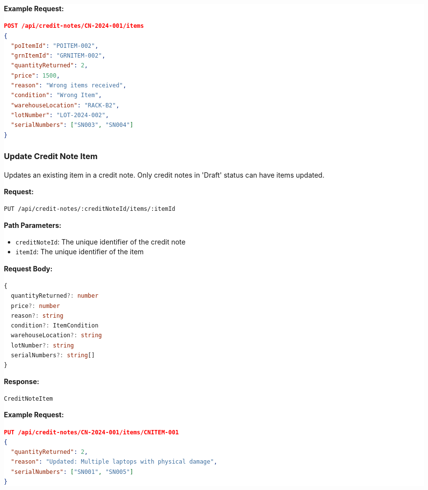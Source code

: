 **Example Request:**
```json
POST /api/credit-notes/CN-2024-001/items
{
  "poItemId": "POITEM-002",
  "grnItemId": "GRNITEM-002",
  "quantityReturned": 2,
  "price": 1500,
  "reason": "Wrong items received",
  "condition": "Wrong Item",
  "warehouseLocation": "RACK-B2",
  "lotNumber": "LOT-2024-002",
  "serialNumbers": ["SN003", "SN004"]
}
```

### Update Credit Note Item

Updates an existing item in a credit note. Only credit notes in 'Draft' status can have items updated.

**Request:**
```
PUT /api/credit-notes/:creditNoteId/items/:itemId
```

**Path Parameters:**
- `creditNoteId`: The unique identifier of the credit note
- `itemId`: The unique identifier of the item

**Request Body:**
```typescript
{
  quantityReturned?: number
  price?: number
  reason?: string
  condition?: ItemCondition
  warehouseLocation?: string
  lotNumber?: string
  serialNumbers?: string[]
}
```

**Response:**
```typescript
CreditNoteItem
```

**Example Request:**
```json
PUT /api/credit-notes/CN-2024-001/items/CNITEM-001
{
  "quantityReturned": 2,
  "reason": "Updated: Multiple laptops with physical damage",
  "serialNumbers": ["SN001", "SN005"]
}
```
